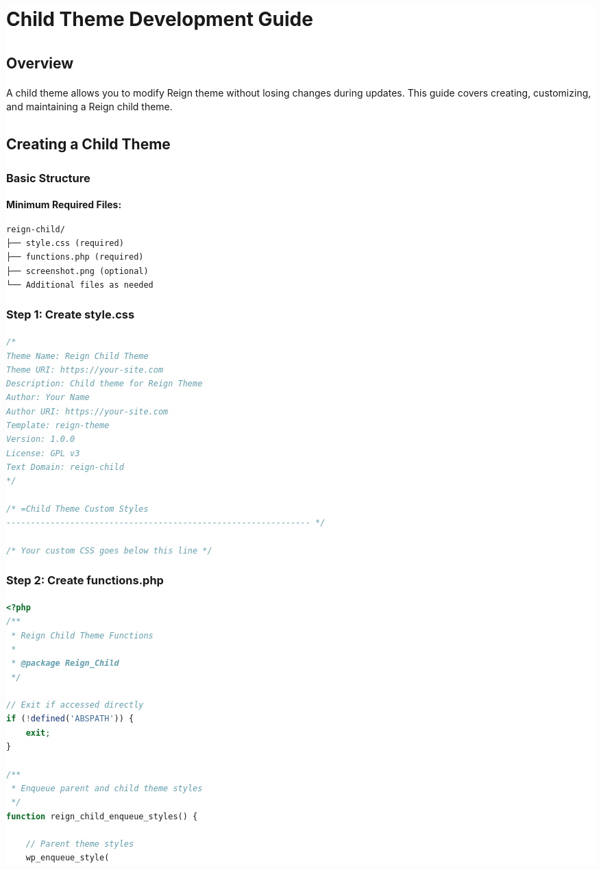 # Child Theme Development Guide

## Overview

A child theme allows you to modify Reign theme without losing changes during updates. This guide covers creating, customizing, and maintaining a Reign child theme.

## Creating a Child Theme

### Basic Structure

**Minimum Required Files:**
```
reign-child/
├── style.css (required)
├── functions.php (required)
├── screenshot.png (optional)
└── Additional files as needed
```

### Step 1: Create style.css

```css
/*
Theme Name: Reign Child Theme
Theme URI: https://your-site.com
Description: Child theme for Reign Theme
Author: Your Name
Author URI: https://your-site.com
Template: reign-theme
Version: 1.0.0
License: GPL v3
Text Domain: reign-child
*/

/* =Child Theme Custom Styles
-------------------------------------------------------------- */

/* Your custom CSS goes below this line */
```

### Step 2: Create functions.php

```php
<?php
/**
 * Reign Child Theme Functions
 *
 * @package Reign_Child
 */

// Exit if accessed directly
if (!defined('ABSPATH')) {
    exit;
}

/**
 * Enqueue parent and child theme styles
 */
function reign_child_enqueue_styles() {

    // Parent theme styles
    wp_enqueue_style(
```